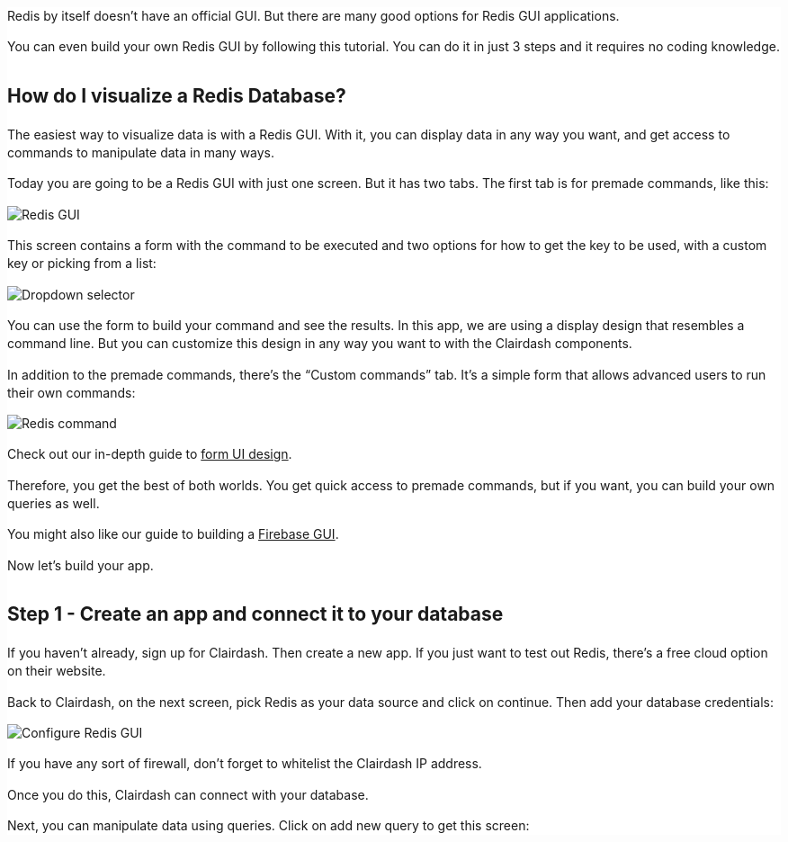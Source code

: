 Redis by itself doesn’t have an official GUI. But there are many good options for Redis GUI applications.

You can even build your own Redis GUI by following this tutorial. You can do it in just 3 steps and it requires no coding knowledge.

## How do I visualize a Redis Database?

The easiest way to visualize data is with a Redis GUI. With it, you can display data in any way you want, and get access to commands to manipulate data in many ways.

Today you are going to be a Redis GUI with just one screen. But it has two tabs. The first tab is for premade commands, like this:

![Redis GUI](https://res.cloudinary.com/daog6scxm/image/upload/v1666101630/cms/01_yiwtpn.webp "Redis GUI")

This screen contains a form with the command to be executed and two options for how to get the key to be used, with a custom key or picking from a list:

![Dropdown selector](https://res.cloudinary.com/daog6scxm/image/upload/v1666101670/cms/02_ivk6vz.webp "Form Dropdown")

You can use the form to build your command and see the results. In this app, we are using a display design that resembles a command line. But you can customize this design in any way you want to with the Clairdash components.

In addition to the premade commands, there’s the “Custom commands” tab. It’s a simple form that allows advanced users to run their own commands:

![Redis command](https://res.cloudinary.com/daog6scxm/image/upload/v1666101723/cms/03_lclo3y.webp "Premade Command")

Check out our in-depth guide to [form UI design](https://clairdash.com/blog/app-building/form-ui-design/).

Therefore, you get the best of both worlds. You get quick access to premade commands, but if you want, you can build your own queries as well.

You might also like our guide to building a [Firebase GUI](https://clairdash.com/blog/tutorials/firebase-gui/).

Now let’s build your app.

## Step 1 - Create an app and connect it to your database

If you haven’t already, sign up for Clairdash. Then create a new app. If you just want to test out Redis, there’s a free cloud option on their website.

Back to Clairdash, on the next screen, pick Redis as your data source and click on continue. Then add your database credentials:

![Configure Redis GUI](https://res.cloudinary.com/daog6scxm/image/upload/v1666101744/cms/04_pctwd3.webp "Configure Redis GUI")

If you have any sort of firewall, don’t forget to whitelist the Clairdash IP address.

Once you do this, Clairdash can connect with your database.

Next, you can manipulate data using queries. Click on add new query to get this screen:
